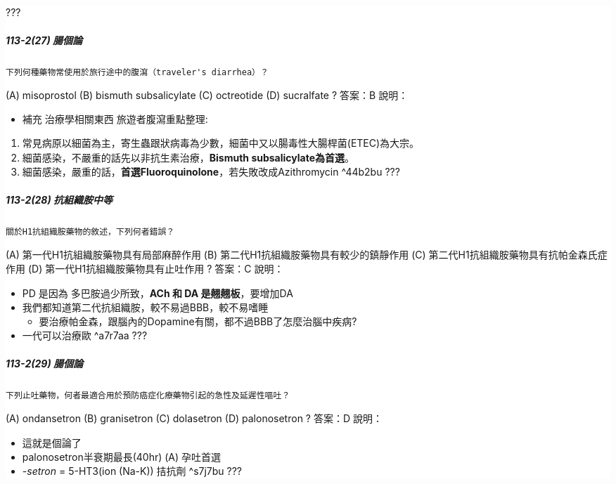 ???

##### 113-2(27) 腸個論
```Question
下列何種藥物常使用於旅行途中的腹瀉（traveler's diarrhea）？
```
(A) misoprostol
(B) bismuth subsalicylate
(C) octreotide
(D) sucralfate
?
答案：B
說明：
- 補充 治療學相關東西
旅遊者腹瀉重點整理:
1. 常見病原以細菌為主，寄生蟲跟狀病毒為少數，細菌中又以腸毒性大腸桿菌(ETEC)為大宗。
2. 細菌感染，不嚴重的話先以非抗生素治療，**Bismuth subsalicylate為首選**。
3. 細菌感染，嚴重的話，**首選Fluoroquinolone**，若失敗改成Azithromycin ^44b2bu
???

##### 113-2(28) 抗組織胺中等
```Question
關於H1抗組織胺藥物的敘述，下列何者錯誤？
```
(A) 第一代H1抗組織胺藥物具有局部麻醉作用
(B) 第二代H1抗組織胺藥物具有較少的鎮靜作用
(C) 第二代H1抗組織胺藥物具有抗帕金森氏症作用
(D) 第一代H1抗組織胺藥物具有止吐作用
?
答案：C
說明：
- PD 是因為 多巴胺過少所致，**ACh 和 DA 是翹翹板**，要增加DA
- 我們都知道第二代抗組織胺，較不易過BBB，較不易嗜睡
	- 要治療帕金森，跟腦內的Dopamine有關，都不過BBB了怎麼治腦中疾病?
- 一代可以治療歐 ^a7r7aa
???

##### 113-2(29) 腸個論
```Question
下列止吐藥物，何者最適合用於預防癌症化療藥物引起的急性及延遲性嘔吐？
```
(A) ondansetron
(B) granisetron
(C) dolasetron
(D) palonosetron
?
答案：D
說明：
- 這就是個論了
- palonosetron半衰期最長(40hr)
(A) 孕吐首選
- *-setron* = 5-HT3(ion (Na-K)) 拮抗劑 ^s7j7bu
???
